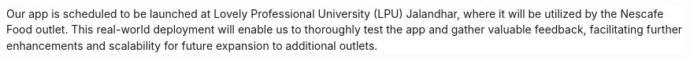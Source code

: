 Our app is scheduled to be launched at Lovely Professional University (LPU) Jalandhar, where it will be utilized by the Nescafe Food outlet. This real-world deployment will enable us to thoroughly test the app and gather valuable feedback, facilitating further enhancements and scalability for future expansion to additional outlets.
